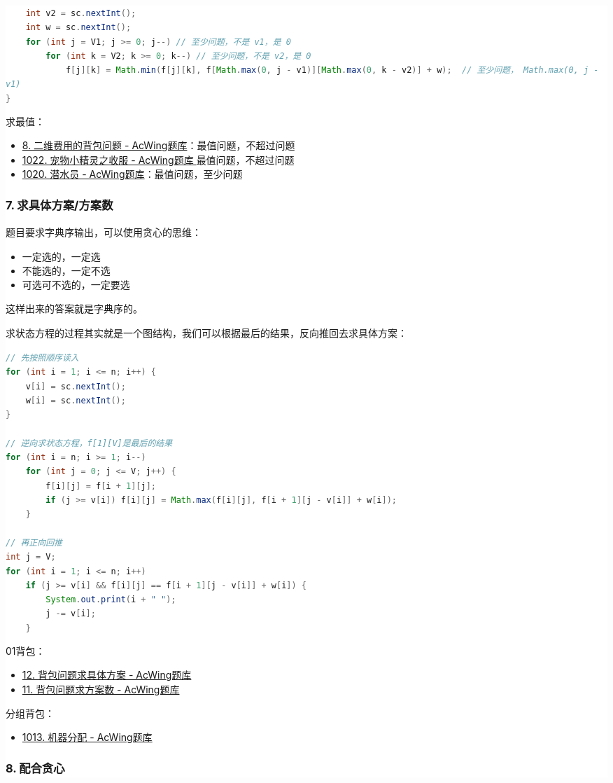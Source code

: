```java
    int v2 = sc.nextInt();
    int w = sc.nextInt();   
    for (int j = V1; j >= 0; j--) // 至少问题，不是 v1，是 0
        for (int k = V2; k >= 0; k--) // 至少问题，不是 v2，是 0
            f[j][k] = Math.min(f[j][k], f[Math.max(0, j - v1)][Math.max(0, k - v2)] + w);  // 至少问题， Math.max(0, j - v1)
}
```

求最值：

+ [8. 二维费用的背包问题 - AcWing题库](https://www.acwing.com/problem/content/8/)：最值问题，不超过问题
+ [1022. 宠物小精灵之收服 - AcWing题库 ](https://www.acwing.com/problem/content/1024/)  最值问题，不超过问题
+ [1020. 潜水员 - AcWing题库](https://www.acwing.com/problem/content/1022/)：最值问题，至少问题

### 7. 求具体方案/方案数

题目要求字典序输出，可以使用贪心的思维：

+ 一定选的，一定选
+ 不能选的，一定不选
+ 可选可不选的，一定要选

这样出来的答案就是字典序的。

求状态方程的过程其实就是一个图结构，我们可以根据最后的结果，反向推回去求具体方案：

```java
// 先按照顺序读入
for (int i = 1; i <= n; i++) {
    v[i] = sc.nextInt();
    w[i] = sc.nextInt();
}

// 逆向求状态方程，f[1][V]是最后的结果
for (int i = n; i >= 1; i--) 
    for (int j = 0; j <= V; j++) {
        f[i][j] = f[i + 1][j];
        if (j >= v[i]) f[i][j] = Math.max(f[i][j], f[i + 1][j - v[i]] + w[i]);
    }

// 再正向回推
int j = V;
for (int i = 1; i <= n; i++) 
    if (j >= v[i] && f[i][j] == f[i + 1][j - v[i]] + w[i]) {
        System.out.print(i + " ");
        j -= v[i];
    }
```

01背包：

+ [12. 背包问题求具体方案 - AcWing题库](https://www.acwing.com/problem/content/12/)
+ [11. 背包问题求方案数 - AcWing题库](https://www.acwing.com/problem/content/description/11/)

分组背包：

+ [1013. 机器分配 - AcWing题库](https://www.acwing.com/problem/content/1015/)

### 8. 配合贪心

